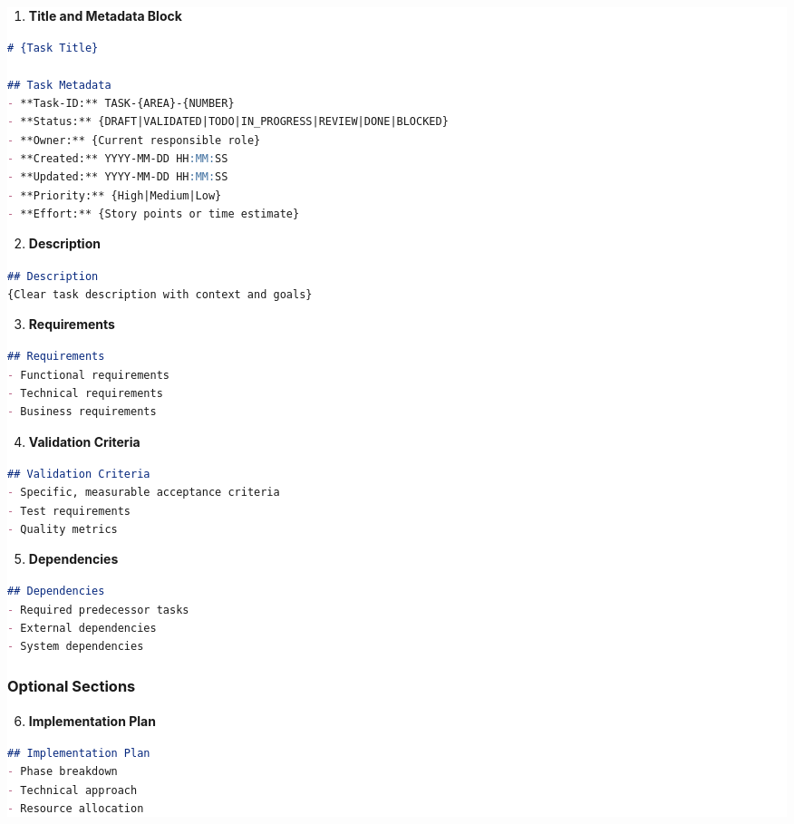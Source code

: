 1. **Title and Metadata Block**

```markdown
# {Task Title}

## Task Metadata
- **Task-ID:** TASK-{AREA}-{NUMBER}
- **Status:** {DRAFT|VALIDATED|TODO|IN_PROGRESS|REVIEW|DONE|BLOCKED}
- **Owner:** {Current responsible role}
- **Created:** YYYY-MM-DD HH:MM:SS
- **Updated:** YYYY-MM-DD HH:MM:SS
- **Priority:** {High|Medium|Low}
- **Effort:** {Story points or time estimate}
```

2. **Description**

```markdown
## Description
{Clear task description with context and goals}
```

3. **Requirements**

```markdown
## Requirements
- Functional requirements
- Technical requirements
- Business requirements
```

4. **Validation Criteria**

```markdown
## Validation Criteria
- Specific, measurable acceptance criteria
- Test requirements
- Quality metrics
```

5. **Dependencies**

```markdown
## Dependencies
- Required predecessor tasks
- External dependencies
- System dependencies
```

### Optional Sections

6. **Implementation Plan**

```markdown
## Implementation Plan
- Phase breakdown
- Technical approach
- Resource allocation
```
